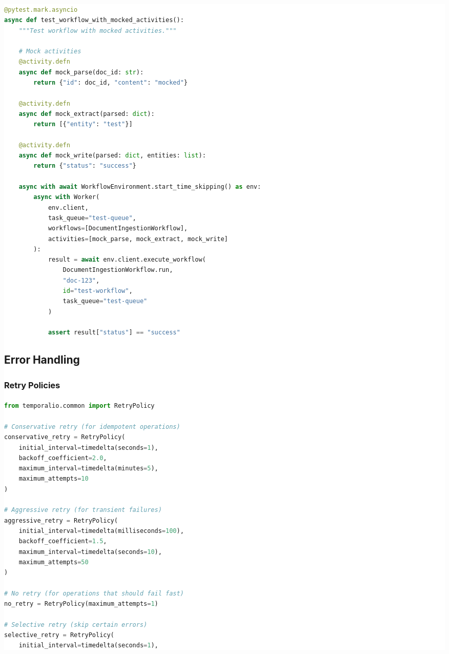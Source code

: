 ```python
@pytest.mark.asyncio
async def test_workflow_with_mocked_activities():
    """Test workflow with mocked activities."""

    # Mock activities
    @activity.defn
    async def mock_parse(doc_id: str):
        return {"id": doc_id, "content": "mocked"}

    @activity.defn
    async def mock_extract(parsed: dict):
        return [{"entity": "test"}]

    @activity.defn
    async def mock_write(parsed: dict, entities: list):
        return {"status": "success"}

    async with await WorkflowEnvironment.start_time_skipping() as env:
        async with Worker(
            env.client,
            task_queue="test-queue",
            workflows=[DocumentIngestionWorkflow],
            activities=[mock_parse, mock_extract, mock_write]
        ):
            result = await env.client.execute_workflow(
                DocumentIngestionWorkflow.run,
                "doc-123",
                id="test-workflow",
                task_queue="test-queue"
            )

            assert result["status"] == "success"
```

## Error Handling

### Retry Policies

```python
from temporalio.common import RetryPolicy

# Conservative retry (for idempotent operations)
conservative_retry = RetryPolicy(
    initial_interval=timedelta(seconds=1),
    backoff_coefficient=2.0,
    maximum_interval=timedelta(minutes=5),
    maximum_attempts=10
)

# Aggressive retry (for transient failures)
aggressive_retry = RetryPolicy(
    initial_interval=timedelta(milliseconds=100),
    backoff_coefficient=1.5,
    maximum_interval=timedelta(seconds=10),
    maximum_attempts=50
)

# No retry (for operations that should fail fast)
no_retry = RetryPolicy(maximum_attempts=1)

# Selective retry (skip certain errors)
selective_retry = RetryPolicy(
    initial_interval=timedelta(seconds=1),
```